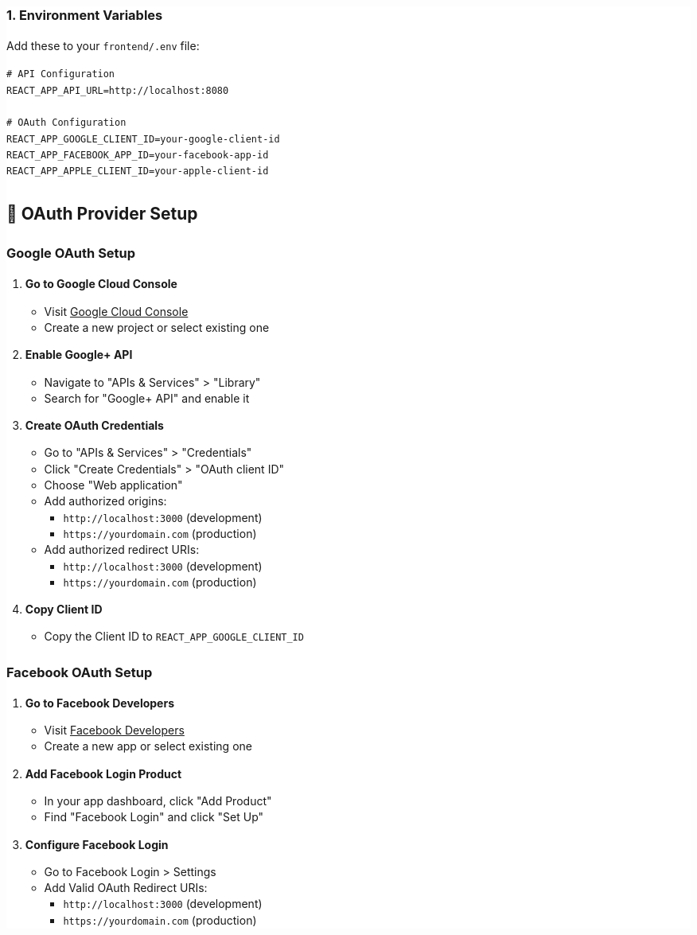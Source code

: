 ### 1. Environment Variables

Add these to your `frontend/.env` file:

```env
# API Configuration
REACT_APP_API_URL=http://localhost:8080

# OAuth Configuration
REACT_APP_GOOGLE_CLIENT_ID=your-google-client-id
REACT_APP_FACEBOOK_APP_ID=your-facebook-app-id
REACT_APP_APPLE_CLIENT_ID=your-apple-client-id
```

## 🔑 OAuth Provider Setup

### Google OAuth Setup

1. **Go to Google Cloud Console**
   - Visit [Google Cloud Console](https://console.cloud.google.com/)
   - Create a new project or select existing one

2. **Enable Google+ API**
   - Navigate to "APIs & Services" > "Library"
   - Search for "Google+ API" and enable it

3. **Create OAuth Credentials**
   - Go to "APIs & Services" > "Credentials"
   - Click "Create Credentials" > "OAuth client ID"
   - Choose "Web application"
   - Add authorized origins:
     - `http://localhost:3000` (development)
     - `https://yourdomain.com` (production)
   - Add authorized redirect URIs:
     - `http://localhost:3000` (development)
     - `https://yourdomain.com` (production)

4. **Copy Client ID**
   - Copy the Client ID to `REACT_APP_GOOGLE_CLIENT_ID`

### Facebook OAuth Setup

1. **Go to Facebook Developers**
   - Visit [Facebook Developers](https://developers.facebook.com/)
   - Create a new app or select existing one

2. **Add Facebook Login Product**
   - In your app dashboard, click "Add Product"
   - Find "Facebook Login" and click "Set Up"

3. **Configure Facebook Login**
   - Go to Facebook Login > Settings
   - Add Valid OAuth Redirect URIs:
     - `http://localhost:3000` (development)
     - `https://yourdomain.com` (production)
